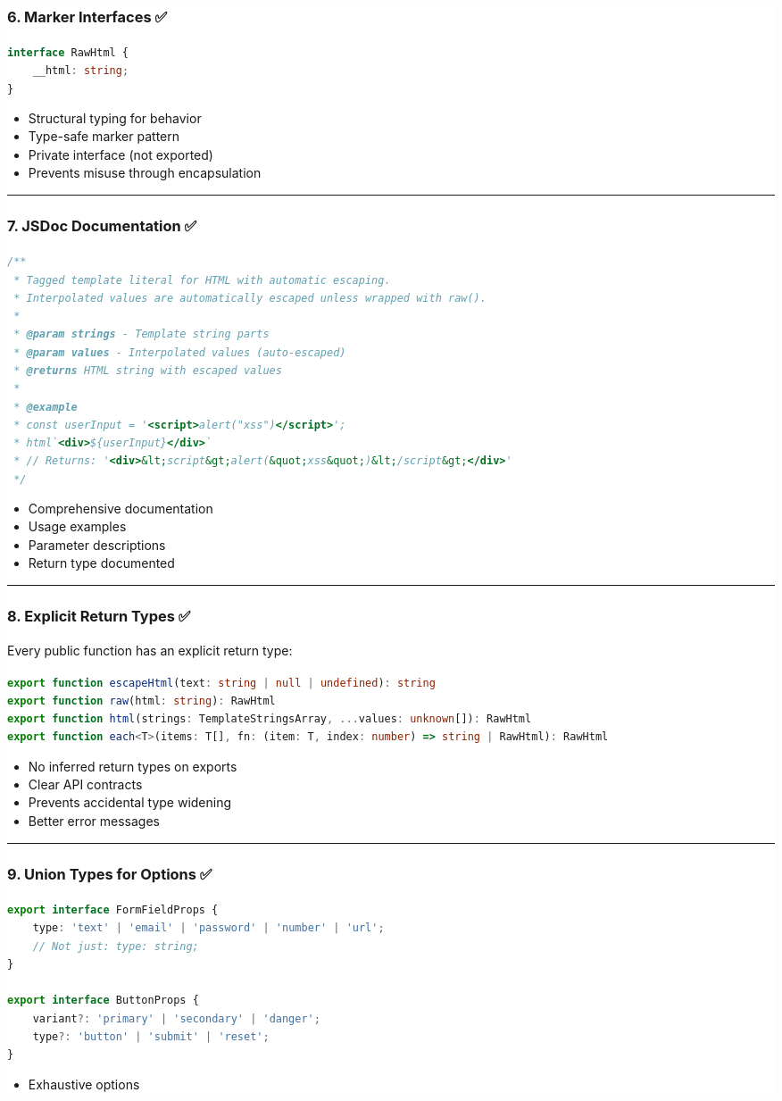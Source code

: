
### 6. Marker Interfaces ✅
```typescript
interface RawHtml {
	__html: string;
}
```
- Structural typing for behavior
- Type-safe marker pattern
- Private interface (not exported)
- Prevents misuse through encapsulation

---

### 7. JSDoc Documentation ✅
```typescript
/**
 * Tagged template literal for HTML with automatic escaping.
 * Interpolated values are automatically escaped unless wrapped with raw().
 *
 * @param strings - Template string parts
 * @param values - Interpolated values (auto-escaped)
 * @returns HTML string with escaped values
 *
 * @example
 * const userInput = '<script>alert("xss")</script>';
 * html`<div>${userInput}</div>`
 * // Returns: '<div>&lt;script&gt;alert(&quot;xss&quot;)&lt;/script&gt;</div>'
 */
```
- Comprehensive documentation
- Usage examples
- Parameter descriptions
- Return type documented

---

### 8. Explicit Return Types ✅
Every public function has an explicit return type:
```typescript
export function escapeHtml(text: string | null | undefined): string
export function raw(html: string): RawHtml
export function html(strings: TemplateStringsArray, ...values: unknown[]): RawHtml
export function each<T>(items: T[], fn: (item: T, index: number) => string | RawHtml): RawHtml
```
- No inferred return types on exports
- Clear API contracts
- Prevents accidental type widening
- Better error messages

---

### 9. Union Types for Options ✅
```typescript
export interface FormFieldProps {
	type: 'text' | 'email' | 'password' | 'number' | 'url';
	// Not just: type: string;
}

export interface ButtonProps {
	variant?: 'primary' | 'secondary' | 'danger';
	type?: 'button' | 'submit' | 'reset';
}
```
- Exhaustive options